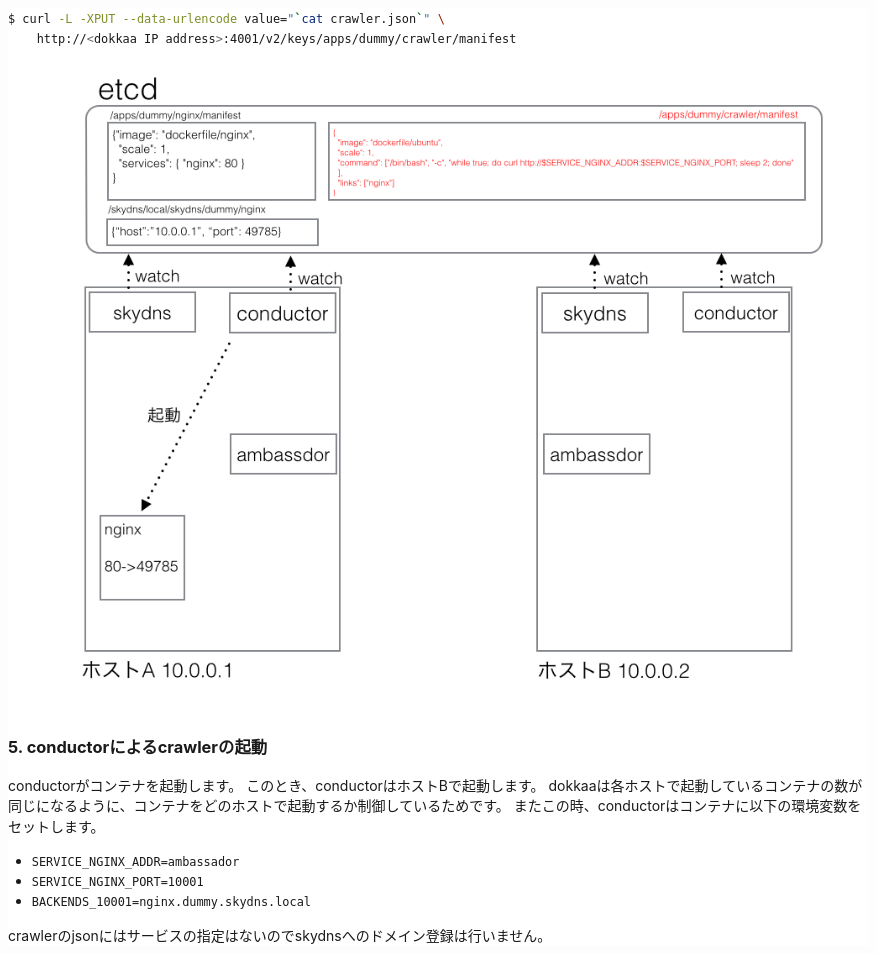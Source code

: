 ```bash
$ curl -L -XPUT --data-urlencode value="`cat crawler.json`" \
    http://<dokkaa IP address>:4001/v2/keys/apps/dummy/crawler/manifest
```

![](images/dokkaa.005.png)

### 5. conductorによるcrawlerの起動

conductorがコンテナを起動します。
このとき、conductorはホストBで起動します。
dokkaaは各ホストで起動しているコンテナの数が同じになるように、コンテナをどのホストで起動するか制御しているためです。
またこの時、conductorはコンテナに以下の環境変数をセットします。

- `SERVICE_NGINX_ADDR=ambassador`
- `SERVICE_NGINX_PORT=10001`
- `BACKENDS_10001=nginx.dummy.skydns.local`

crawlerのjsonにはサービスの指定はないのでskydnsへのドメイン登録は行いません。

